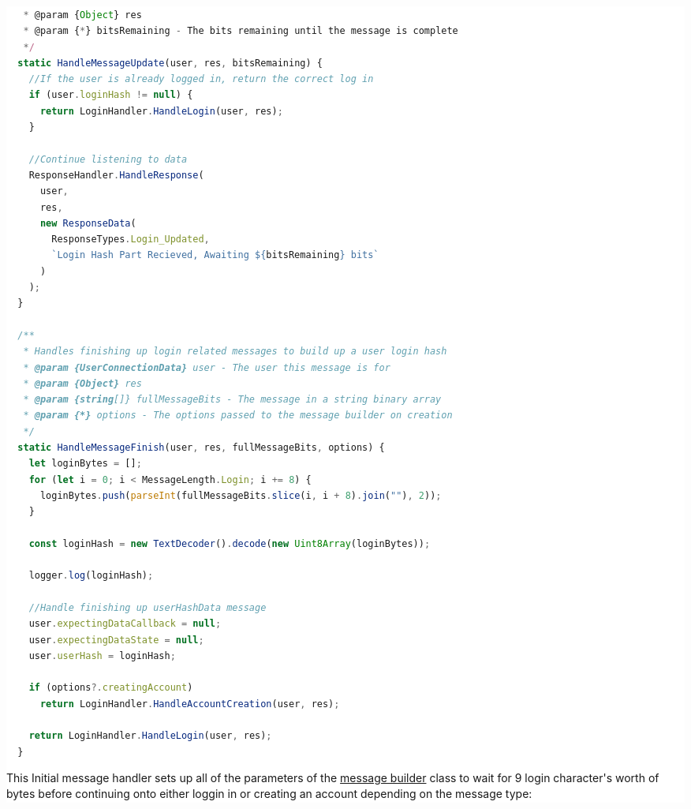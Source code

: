 ```javascript
   * @param {Object} res
   * @param {*} bitsRemaining - The bits remaining until the message is complete
   */
  static HandleMessageUpdate(user, res, bitsRemaining) {
    //If the user is already logged in, return the correct log in
    if (user.loginHash != null) {
      return LoginHandler.HandleLogin(user, res);
    }

    //Continue listening to data
    ResponseHandler.HandleResponse(
      user,
      res,
      new ResponseData(
        ResponseTypes.Login_Updated,
        `Login Hash Part Recieved, Awaiting ${bitsRemaining} bits`
      )
    );
  }

  /**
   * Handles finishing up login related messages to build up a user login hash
   * @param {UserConnectionData} user - The user this message is for
   * @param {Object} res
   * @param {string[]} fullMessageBits - The message in a string binary array
   * @param {*} options - The options passed to the message builder on creation
   */
  static HandleMessageFinish(user, res, fullMessageBits, options) {
    let loginBytes = [];
    for (let i = 0; i < MessageLength.Login; i += 8) {
      loginBytes.push(parseInt(fullMessageBits.slice(i, i + 8).join(""), 2));
    }

    const loginHash = new TextDecoder().decode(new Uint8Array(loginBytes));

    logger.log(loginHash);

    //Handle finishing up userHashData message
    user.expectingDataCallback = null;
    user.expectingDataState = null;
    user.userHash = loginHash;

    if (options?.creatingAccount)
      return LoginHandler.HandleAccountCreation(user, res);

    return LoginHandler.HandleLogin(user, res);
  }

```

This Initial message handler sets up all of the parameters of the [message builder](xref:database-nodejs-server.MessageBuilder) class to wait for 9 login character's worth of bytes before continuing onto either loggin in or creating an account depending on the message type:
